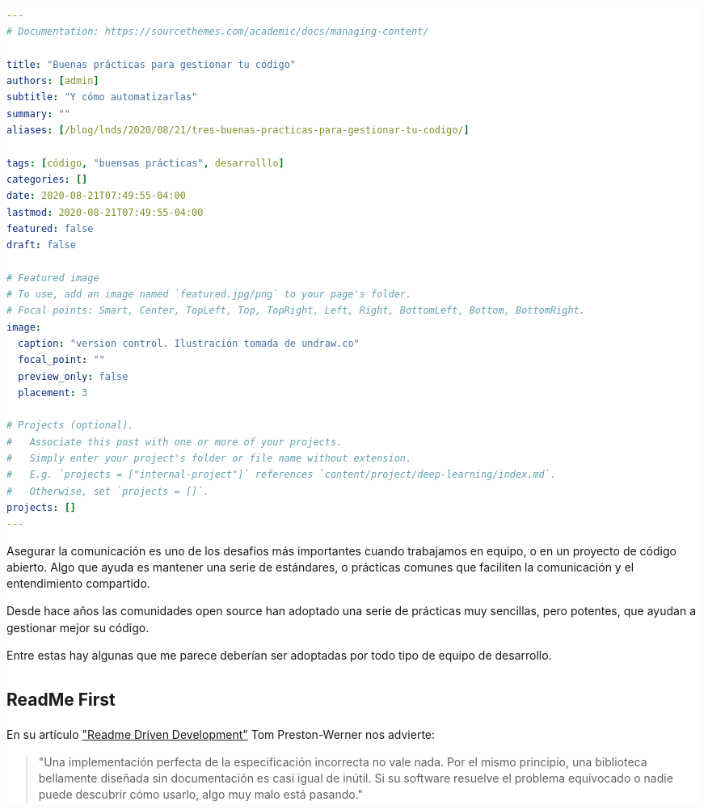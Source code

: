 ```yaml
---
# Documentation: https://sourcethemes.com/academic/docs/managing-content/

title: "Buenas prácticas para gestionar tu código"
authors: [admin]
subtitle: "Y cómo automatizarlas"
summary: ""
aliases: [/blog/lnds/2020/08/21/tres-buenas-practicas-para-gestionar-tu-codigo/]

tags: [código, "buensas prácticas", desarrolllo]
categories: []
date: 2020-08-21T07:49:55-04:00
lastmod: 2020-08-21T07:49:55-04:00
featured: false
draft: false

# Featured image
# To use, add an image named `featured.jpg/png` to your page's folder.
# Focal points: Smart, Center, TopLeft, Top, TopRight, Left, Right, BottomLeft, Bottom, BottomRight.
image:
  caption: "version control. Ilustración tomada de undraw.co"
  focal_point: ""
  preview_only: false
  placement: 3

# Projects (optional).
#   Associate this post with one or more of your projects.
#   Simply enter your project's folder or file name without extension.
#   E.g. `projects = ["internal-project"]` references `content/project/deep-learning/index.md`.
#   Otherwise, set `projects = []`.
projects: []
---
```


Asegurar la comunicación es uno de los desafíos más importantes cuando trabajamos en equipo, o en un proyecto de código abierto. Algo que ayuda es mantener una serie de estándares, o prácticas comunes que faciliten la comunicación y el entendimiento compartido.

Desde hace años las comunidades open source han adoptado una serie de prácticas muy sencillas, pero potentes, que ayudan a gestionar mejor su código.

Entre estas hay algunas que me parece  deberían ser adoptadas por todo tipo de equipo de desarrollo.

## ReadMe First

En su artículo ["Readme Driven Development"](https://tom.preston-werner.com/2010/08/23/readme-driven-development.html) Tom Preston-Werner nos advierte:

> "Una implementación perfecta de la especificación incorrecta no vale nada. Por el mismo principio, una biblioteca bellamente diseñada sin documentación es casi igual de inútil. Si su software resuelve el problema equivocado o nadie puede descubrir cómo usarlo, algo muy malo está pasando."


[^1]: Está disponible en varios idiomas, este es el enlace a la documentación en español: <https://keepachangelog.com/es-ES/1.0.0/>
[^2]: Acá he incluido la frase `Closes #45`, que es muy útil si usas los [issues de GitHub](https://guides.github.com/features/issues/)